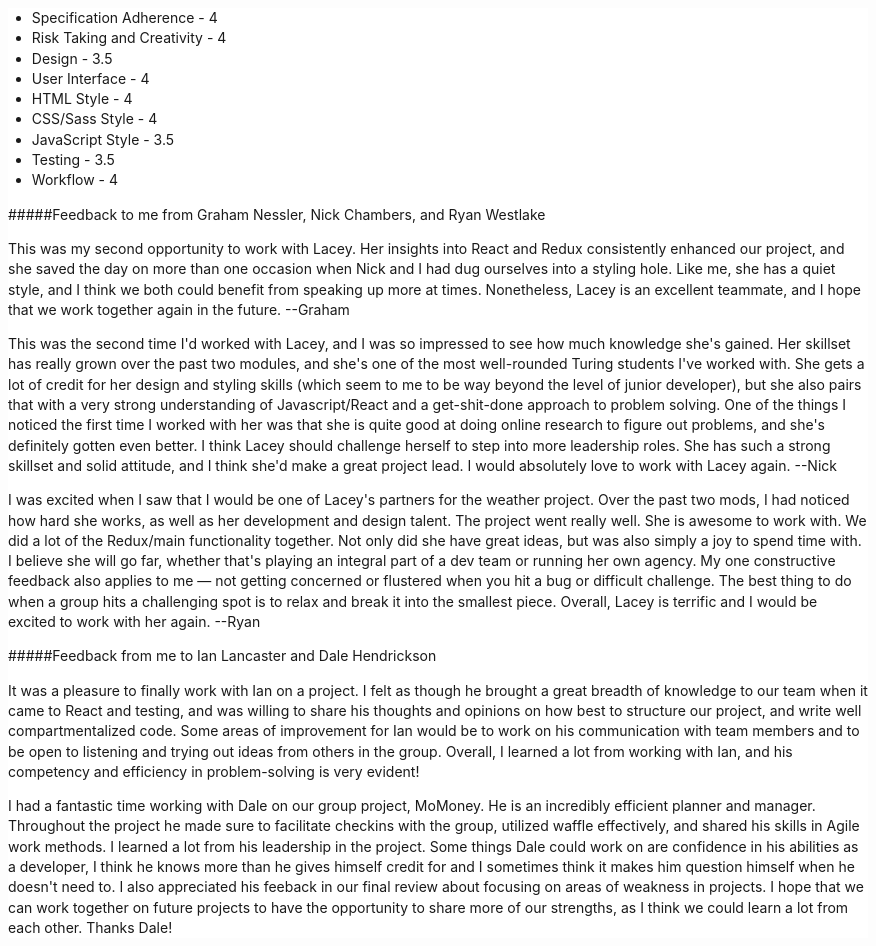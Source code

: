 * Specification Adherence - 4
* Risk Taking and Creativity - 4
* Design - 3.5
* User Interface - 4
* HTML Style - 4
* CSS/Sass Style - 4
* JavaScript Style - 3.5
* Testing - 3.5
* Workflow - 4

#####Feedback to me from Graham Nessler, Nick Chambers, and Ryan Westlake

This was my second opportunity to work with Lacey. Her insights into React and Redux consistently enhanced our project, and she saved the day on more than one occasion when Nick and I had dug ourselves into a styling hole. Like me, she has a quiet style, and I think we both could benefit from speaking up more at times. Nonetheless, Lacey is an excellent teammate, and I hope that we work together again in the future. --Graham

This was the second time I'd worked with Lacey, and I was so impressed to see how much knowledge she's gained. Her skillset has really grown over the past two modules, and she's one of the most well-rounded Turing students I've worked with. She gets a lot of credit for her design and styling skills (which seem to me to be way beyond the level of junior developer), but she also pairs that with a very strong understanding of Javascript/React and a get-shit-done approach to problem solving. One of the things I noticed the first time I worked with her was that she is quite good at doing online research to figure out problems, and she's definitely gotten even better. I think Lacey should challenge herself to step into more leadership roles. She has such a strong skillset and solid attitude, and I think she'd make a great project lead. I would absolutely love to work with Lacey again. --Nick

I was excited when I saw that I would be one of Lacey's partners for the weather project. Over the past two mods, I had noticed how hard she works, as well as her development and design talent. The project went really well. She is awesome to work with. We did a lot of the Redux/main functionality together. Not only did she have great ideas, but was also simply a joy to spend time with. I believe she will go far, whether that's playing an integral part of a dev team or running her own agency. My one constructive feedback also applies to me — not getting concerned or flustered when you hit a bug or difficult challenge. The best thing to do when a group hits a challenging spot is to relax and break it into the smallest piece. Overall, Lacey is terrific and I would be excited to work with her again. --Ryan


#####Feedback from me to Ian Lancaster and Dale Hendrickson

It was  a pleasure to finally work with Ian on a project. I felt as though he brought a great breadth of knowledge to our team when it came to React and testing, and was willing to share his thoughts and opinions on how best to structure our project, and write well compartmentalized code. Some areas of improvement for Ian would be to work on his communication with team members and to be open to listening and trying out ideas from others in the group. Overall, I learned a lot from working with Ian, and his competency and efficiency in problem-solving is very evident!

I had a fantastic time working with Dale on our group project, MoMoney. He is an incredibly efficient planner and manager. Throughout the project he made sure to facilitate checkins with the group, utilized waffle effectively, and shared his skills in Agile work methods. I learned a lot from his leadership in the project. Some things Dale could work on are confidence in his abilities as a developer, I think he knows more than he gives himself credit for and I sometimes think it makes him question himself when he doesn't need to.  I also appreciated his feeback in our final review about focusing on areas of weakness in projects. I hope that we can work together on future projects to have the opportunity to share more of our strengths, as I think we could learn a lot from each other. Thanks Dale!
